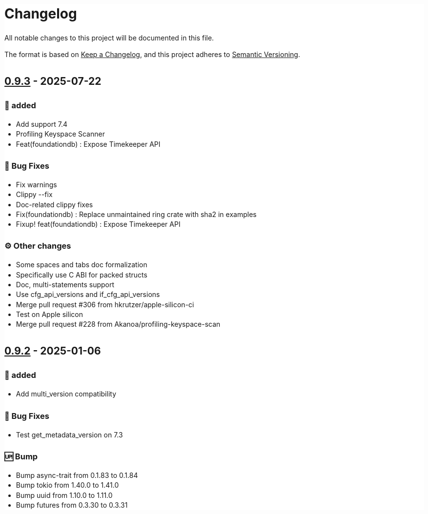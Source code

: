 # Changelog

All notable changes to this project will be documented in this file.

The format is based on [Keep a Changelog](https://keepachangelog.com/en/1.0.0/),
and this project adheres to [Semantic Versioning](https://semver.org/spec/v2.0.0.html).

## [0.9.3] - 2025-07-22

### 🚀 added

- Add support 7.4
- Profiling Keyspace Scanner
- Feat(foundationdb) : Expose Timekeeper API

### 🐛 Bug Fixes

- Fix warnings
- Clippy --fix
- Doc-related clippy fixes
- Fix(foundationdb) : Replace unmaintained ring crate with sha2 in examples
- Fixup! feat(foundationdb) : Expose Timekeeper API

### ⚙️ Other changes

- Some spaces and tabs doc formalization
- Specifically use C ABI for packed structs
- Doc, multi-statements support
- Use cfg_api_versions and if_cfg_api_versions
- Merge pull request #306 from hkrutzer/apple-silicon-ci
- Test on Apple silicon
- Merge pull request #228 from Akanoa/profiling-keyspace-scan

[0.9.3]: https://github.com/foundationdb-rs}/foundationdb-rs/compare/0.9.2..0.9.3

## [0.9.2] - 2025-01-06

### 🚀 added

- Add multi_version compatibility

### 🐛 Bug Fixes

- Test get_metadata_version on 7.3

### 🆙 Bump

- Bump async-trait from 0.1.83 to 0.1.84
- Bump tokio from 1.40.0 to 1.41.0
- Bump uuid from 1.10.0 to 1.11.0
- Bump futures from 0.3.30 to 0.3.31


[0.9.2]: https://github.com/foundationdb-rs}/foundationdb-rs/compare/0.9.1..0.9.2
[0.9.1]: https://github.com/foundationdb-rs}/foundationdb-rs/compare/0.9.0..0.9.1
[unreleased]: https://github.com/foundationdb-rs}/foundationdb-rs/compare/v0.9.0..HEAD
[0.9.0]: https://github.com/foundationdb-rs}/foundationdb-rs/compare/v0.7.0..v0.9.0
[0.7.0]: https://github.com/foundationdb-rs}/foundationdb-rs/compare/v0.6.0..v0.7.0
[0.6.0]: https://github.com/foundationdb-rs}/foundationdb-rs/compare/0.5.0..v0.6.0
[0.5.0]: https://github.com/foundationdb-rs}/foundationdb-rs/compare/v0.3.0..0.5.0
[0.3.0]: https://github.com/foundationdb-rs}/foundationdb-rs/compare/0.2..v0.3.0